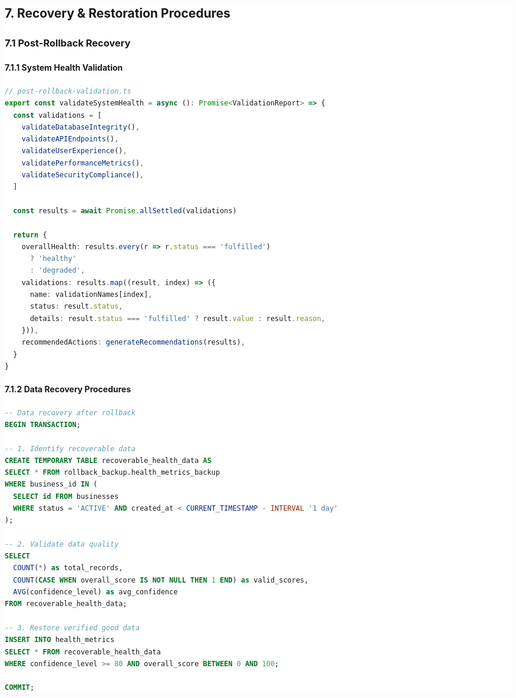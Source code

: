 
## 7. Recovery & Restoration Procedures

### 7.1 Post-Rollback Recovery

#### 7.1.1 System Health Validation

```typescript
// post-rollback-validation.ts
export const validateSystemHealth = async (): Promise<ValidationReport> => {
  const validations = [
    validateDatabaseIntegrity(),
    validateAPIEndpoints(),
    validateUserExperience(),
    validatePerformanceMetrics(),
    validateSecurityCompliance(),
  ]

  const results = await Promise.allSettled(validations)

  return {
    overallHealth: results.every(r => r.status === 'fulfilled')
      ? 'healthy'
      : 'degraded',
    validations: results.map((result, index) => ({
      name: validationNames[index],
      status: result.status,
      details: result.status === 'fulfilled' ? result.value : result.reason,
    })),
    recommendedActions: generateRecommendations(results),
  }
}
```

#### 7.1.2 Data Recovery Procedures

```sql
-- Data recovery after rollback
BEGIN TRANSACTION;

-- 1. Identify recoverable data
CREATE TEMPORARY TABLE recoverable_health_data AS
SELECT * FROM rollback_backup.health_metrics_backup
WHERE business_id IN (
  SELECT id FROM businesses
  WHERE status = 'ACTIVE' AND created_at < CURRENT_TIMESTAMP - INTERVAL '1 day'
);

-- 2. Validate data quality
SELECT
  COUNT(*) as total_records,
  COUNT(CASE WHEN overall_score IS NOT NULL THEN 1 END) as valid_scores,
  AVG(confidence_level) as avg_confidence
FROM recoverable_health_data;

-- 3. Restore verified good data
INSERT INTO health_metrics
SELECT * FROM recoverable_health_data
WHERE confidence_level >= 80 AND overall_score BETWEEN 0 AND 100;

COMMIT;
```

